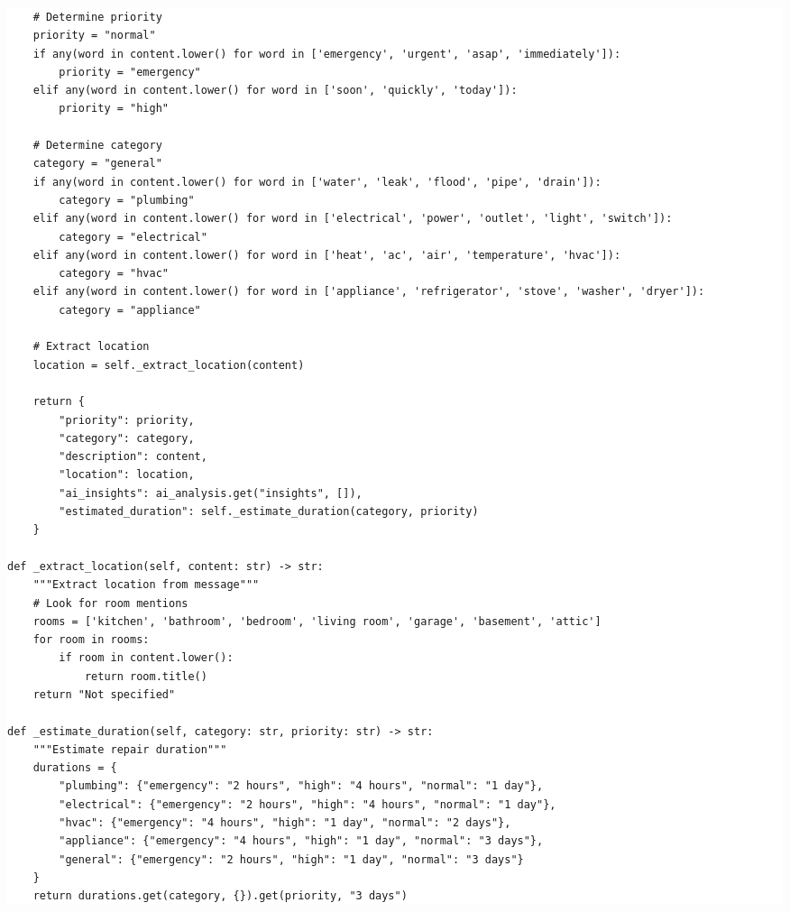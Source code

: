         # Determine priority
        priority = "normal"
        if any(word in content.lower() for word in ['emergency', 'urgent', 'asap', 'immediately']):
            priority = "emergency"
        elif any(word in content.lower() for word in ['soon', 'quickly', 'today']):
            priority = "high"
        
        # Determine category
        category = "general"
        if any(word in content.lower() for word in ['water', 'leak', 'flood', 'pipe', 'drain']):
            category = "plumbing"
        elif any(word in content.lower() for word in ['electrical', 'power', 'outlet', 'light', 'switch']):
            category = "electrical"
        elif any(word in content.lower() for word in ['heat', 'ac', 'air', 'temperature', 'hvac']):
            category = "hvac"
        elif any(word in content.lower() for word in ['appliance', 'refrigerator', 'stove', 'washer', 'dryer']):
            category = "appliance"
        
        # Extract location
        location = self._extract_location(content)
        
        return {
            "priority": priority,
            "category": category,
            "description": content,
            "location": location,
            "ai_insights": ai_analysis.get("insights", []),
            "estimated_duration": self._estimate_duration(category, priority)
        }
    
    def _extract_location(self, content: str) -> str:
        """Extract location from message"""
        # Look for room mentions
        rooms = ['kitchen', 'bathroom', 'bedroom', 'living room', 'garage', 'basement', 'attic']
        for room in rooms:
            if room in content.lower():
                return room.title()
        return "Not specified"
    
    def _estimate_duration(self, category: str, priority: str) -> str:
        """Estimate repair duration"""
        durations = {
            "plumbing": {"emergency": "2 hours", "high": "4 hours", "normal": "1 day"},
            "electrical": {"emergency": "2 hours", "high": "4 hours", "normal": "1 day"},
            "hvac": {"emergency": "4 hours", "high": "1 day", "normal": "2 days"},
            "appliance": {"emergency": "4 hours", "high": "1 day", "normal": "3 days"},
            "general": {"emergency": "2 hours", "high": "1 day", "normal": "3 days"}
        }
        return durations.get(category, {}).get(priority, "3 days")
    